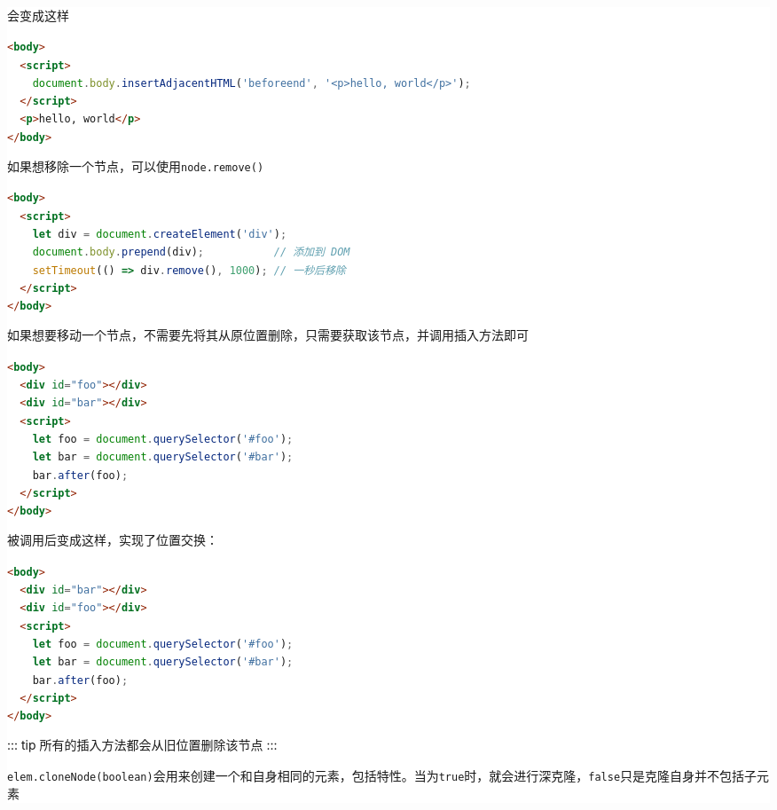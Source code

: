 会变成这样

```html
<body>
  <script>
    document.body.insertAdjacentHTML('beforeend', '<p>hello, world</p>');
  </script>
  <p>hello, world</p>
</body>
```

如果想移除一个节点，可以使用`node.remove()`

```html
<body>
  <script>
    let div = document.createElement('div');
    document.body.prepend(div);           // 添加到 DOM
    setTimeout(() => div.remove(), 1000); // 一秒后移除
  </script>
</body>
```

如果想要移动一个节点，不需要先将其从原位置删除，只需要获取该节点，并调用插入方法即可

```html
<body>
  <div id="foo"></div>
  <div id="bar"></div>
  <script>
    let foo = document.querySelector('#foo');
    let bar = document.querySelector('#bar');
    bar.after(foo);
  </script>
</body>
```

被调用后变成这样，实现了位置交换：

```html
<body>
  <div id="bar"></div>
  <div id="foo"></div>
  <script>
    let foo = document.querySelector('#foo');
    let bar = document.querySelector('#bar');
    bar.after(foo);
  </script>
</body>
```

::: tip
所有的插入方法都会从旧位置删除该节点
:::

`elem.cloneNode(boolean)`会用来创建一个和自身相同的元素，包括特性。当为`true`时，就会进行深克隆，`false`只是克隆自身并不包括子元素
